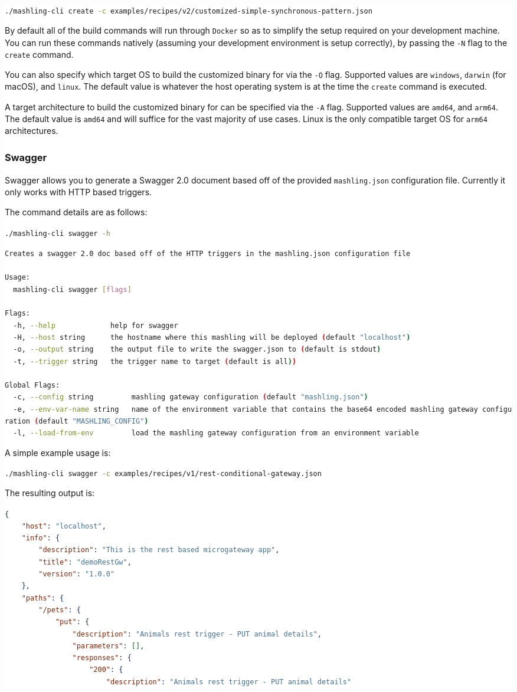 ```bash
./mashling-cli create -c examples/recipes/v2/customized-simple-synchronous-pattern.json
```

By default all of the build commands will run through `Docker` so as to simplify the setup required on your development machine. You can run these commands natively (assuming your development environment is setup correctly), by passing the `-N` flag to the `create` command.

You can also specify which target OS to build the customized binary for via the `-O` flag. Supported values are `windows`, `darwin` (for macOS), and `linux`. The default value is whatever the host operating system is at the time the `create` command is executed.

A target architecture to build the customized binary for can be specified via the `-A` flag. Supported values are `amd64`, and `arm64`. The default value is `amd64` and will suffice for the vast majority of use cases. Linux is the only compatible target OS for `arm64` architectures.

### <a name="swagger"></a>Swagger
Swagger allows you to generate a Swagger 2.0 document based off of the provided `mashling.json` configuration file. Currently it only works with HTTP based triggers.

The command details are as follows:


```bash
./mashling-cli swagger -h
```

```bash
Creates a swagger 2.0 doc based off of the HTTP triggers in the mashling.json configuration file

Usage:
  mashling-cli swagger [flags]

Flags:
  -h, --help             help for swagger
  -H, --host string      the hostname where this mashling will be deployed (default "localhost")
  -o, --output string    the output file to write the swagger.json to (default is stdout)
  -t, --trigger string   the trigger name to target (default is all))

Global Flags:
  -c, --config string         mashling gateway configuration (default "mashling.json")
  -e, --env-var-name string   name of the environment variable that contains the base64 encoded mashling gateway configuration (default "MASHLING_CONFIG")
  -l, --load-from-env         load the mashling gateway configuration from an environment variable
```

A simple example usage is:

```bash
./mashling-cli swagger -c examples/recipes/v1/rest-conditional-gateway.json
```

The resulting output is:

```json
{
    "host": "localhost",
    "info": {
        "description": "This is the rest based microgateway app",
        "title": "demoRestGw",
        "version": "1.0.0"
    },
    "paths": {
        "/pets": {
            "put": {
                "description": "Animals rest trigger - PUT animal details",
                "parameters": [],
                "responses": {
                    "200": {
                        "description": "Animals rest trigger - PUT animal details"
```